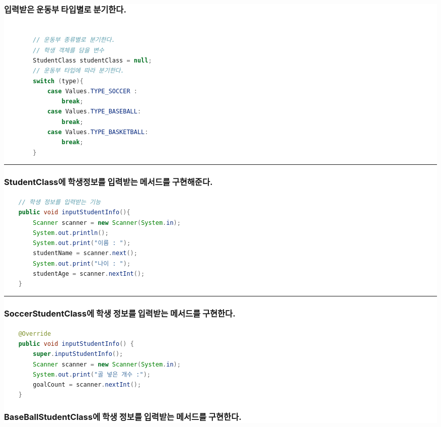 
### 입력받은 운동부 타입별로 분기한다.
```java

        // 운동부 종류별로 분기한다.
        // 학생 객체를 담을 변수
        StudentClass studentClass = null;
        // 운동부 타입에 따라 분기한다.
        switch (type){
            case Values.TYPE_SOCCER :
                break;
            case Values.TYPE_BASEBALL:
                break;
            case Values.TYPE_BASKETBALL:
                break;
        }

```

---

### StudentClass에 학생정보를 입력받는 메서드를 구현해준다.

```java
    // 학생 정보를 입력받는 기능
    public void inputStudentInfo(){
        Scanner scanner = new Scanner(System.in);
        System.out.println();
        System.out.print("이름 : ");
        studentName = scanner.next();
        System.out.print("나이 : ");
        studentAge = scanner.nextInt();
    }

```

---

### SoccerStudentClass에 학생 정보를 입력받는 메서드를 구현한다.

```java
    @Override
    public void inputStudentInfo() {
        super.inputStudentInfo();
        Scanner scanner = new Scanner(System.in);
        System.out.print("골 넣은 개수 :");
        goalCount = scanner.nextInt();
    }

```

### BaseBallStudentClass에 학생 정보를 입력받는 메서드를 구현한다.
